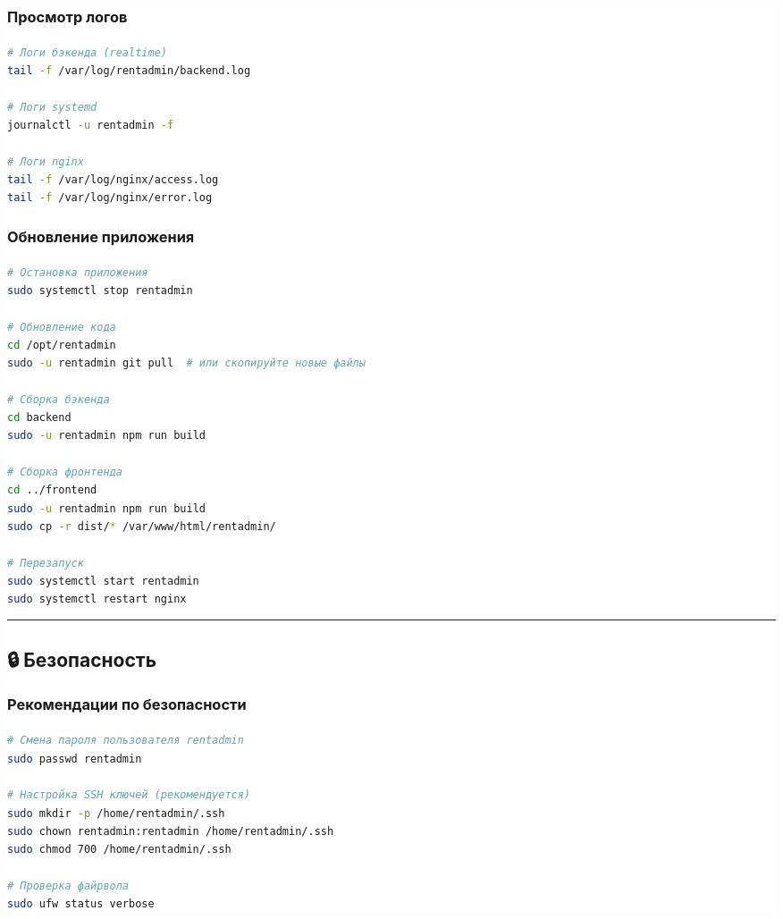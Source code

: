 ### Просмотр логов
```bash
# Логи бэкенда (realtime)
tail -f /var/log/rentadmin/backend.log

# Логи systemd
journalctl -u rentadmin -f

# Логи nginx
tail -f /var/log/nginx/access.log
tail -f /var/log/nginx/error.log
```

### Обновление приложения
```bash
# Остановка приложения
sudo systemctl stop rentadmin

# Обновление кода
cd /opt/rentadmin
sudo -u rentadmin git pull  # или скопируйте новые файлы

# Сборка бэкенда
cd backend
sudo -u rentadmin npm run build

# Сборка фронтенда
cd ../frontend
sudo -u rentadmin npm run build
sudo cp -r dist/* /var/www/html/rentadmin/

# Перезапуск
sudo systemctl start rentadmin
sudo systemctl restart nginx
```

---

## 🔒 Безопасность

### Рекомендации по безопасности
```bash
# Смена пароля пользователя rentadmin
sudo passwd rentadmin

# Настройка SSH ключей (рекомендуется)
sudo mkdir -p /home/rentadmin/.ssh
sudo chown rentadmin:rentadmin /home/rentadmin/.ssh
sudo chmod 700 /home/rentadmin/.ssh

# Проверка файрвола
sudo ufw status verbose
```
